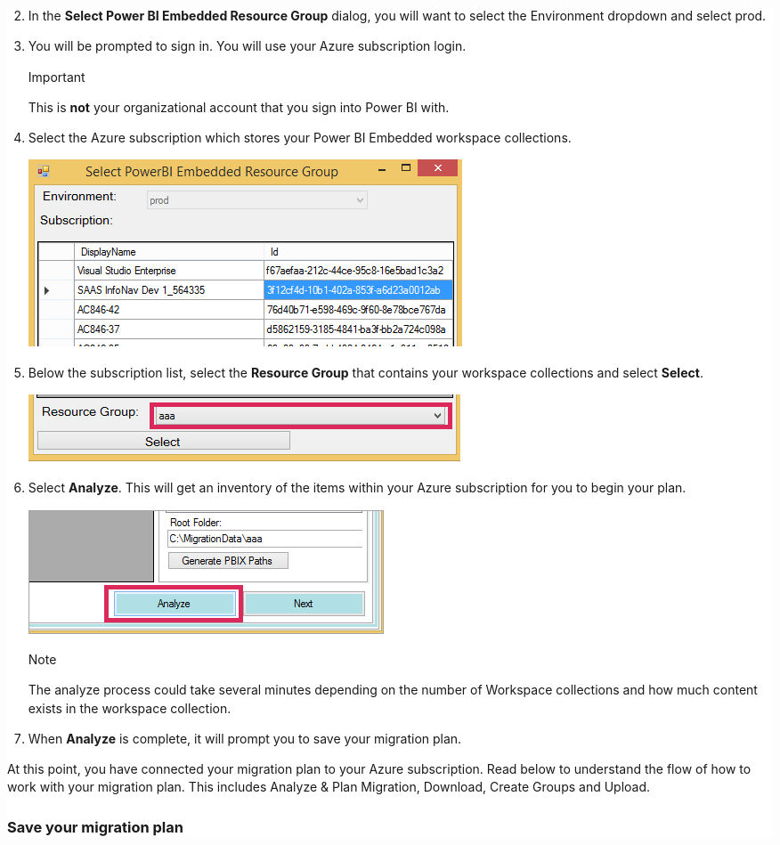 2. In the **Select Power BI Embedded Resource Group**  dialog, you will want to select the Environment dropdown and select prod.

3. You will be prompted to sign in. You will use your Azure subscription login.

   > [!IMPORTANT]
   > This is **not** your organizational account that you sign into Power BI with.

4. Select the Azure subscription which stores your Power BI Embedded workspace collections.

    ![Resource group](media/migrate-tool/migrate-tool-select-resource-group.png)
5. Below the subscription list, select the **Resource Group** that contains your workspace collections and select **Select**.

    ![Select resource group](media/migrate-tool/migrate-tool-select-resource-group2.png)

6. Select **Analyze**. This will get an inventory of the items within your Azure subscription for you to begin your plan.

    ![Analyze group](media/migrate-tool/migrate-tool-analyze-group.png)

   > [!NOTE]
   > The analyze process could take several minutes depending on the number of Workspace collections and how much content exists in the workspace collection.

7. When **Analyze** is complete, it will prompt you to save your migration plan.

At this point, you have connected your migration plan to your Azure subscription. Read below to understand the flow of how to work with your migration plan. This includes Analyze & Plan Migration, Download, Create Groups and Upload.

### Save your migration plan
